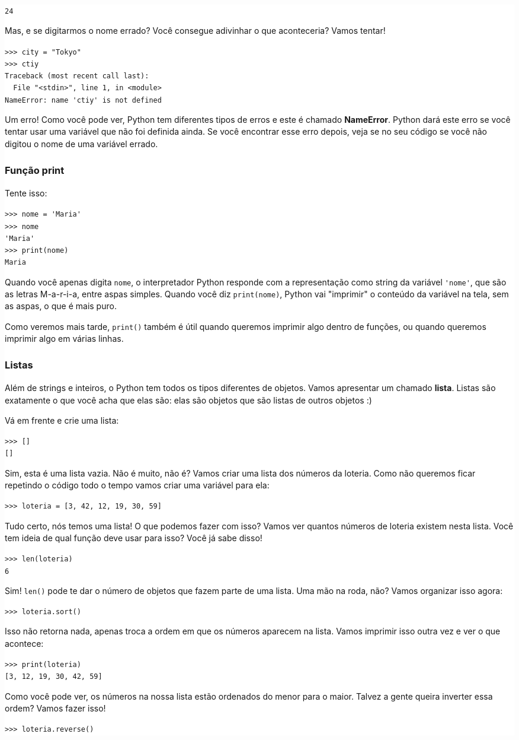 ```
24
```
Mas, e se digitarmos o nome errado? Você consegue adivinhar o que aconteceria? Vamos tentar!
```
>>> city = "Tokyo"
>>> ctiy
Traceback (most recent call last):
  File "<stdin>", line 1, in <module>
NameError: name 'ctiy' is not defined
```
Um erro! Como você pode ver, Python tem diferentes tipos de erros e este é chamado **NameError**. Python dará este erro se você tentar usar uma variável que não foi definida ainda. Se você encontrar esse erro depois, veja se no seu código se você não digitou o nome de uma variável errado.

### Função print
Tente isso:
```
>>> nome = 'Maria'
>>> nome
'Maria'
>>> print(nome)
Maria
```
Quando você apenas digita `nome`, o interpretador Python responde com a representação como string da variável `'nome'`, que são as letras M-a-r-i-a, entre aspas simples. Quando você diz `print(nome)`, Python vai "imprimir" o conteúdo da variável na tela, sem as aspas, o que é mais puro.

Como veremos mais tarde, `print()` também é útil quando queremos imprimir algo dentro de funções, ou quando queremos imprimir algo em várias linhas.

### Listas
Além de strings e inteiros, o Python tem todos os tipos diferentes de objetos. Vamos apresentar um chamado **lista**. Listas são exatamente o que você acha que elas são: elas são objetos que são listas de outros objetos :)

Vá em frente e crie uma lista:
```
>>> []
[]
```
Sim, esta é uma lista vazia. Não é muito, não é? Vamos criar uma lista dos números da loteria. Como não queremos ficar repetindo o código todo o tempo vamos criar uma variável para ela:
```
>>> loteria = [3, 42, 12, 19, 30, 59]
```
Tudo certo, nós temos uma lista! O que podemos fazer com isso? Vamos ver quantos números de loteria existem nesta lista. Você tem ideia de qual função deve usar para isso? Você já sabe disso!
```
>>> len(loteria)
6
```
Sim! `len()` pode te dar o número de objetos que fazem parte de uma lista. Uma mão na roda, não? Vamos organizar isso agora:
```
>>> loteria.sort()
```
Isso não retorna nada, apenas troca a ordem em que os números aparecem na lista. Vamos imprimir isso outra vez e ver o que acontece:
```
>>> print(loteria)
[3, 12, 19, 30, 42, 59]
```
Como você pode ver, os números na nossa lista estão ordenados do menor para o maior.
Talvez a gente queira inverter essa ordem? Vamos fazer isso!
```
>>> loteria.reverse()
```
